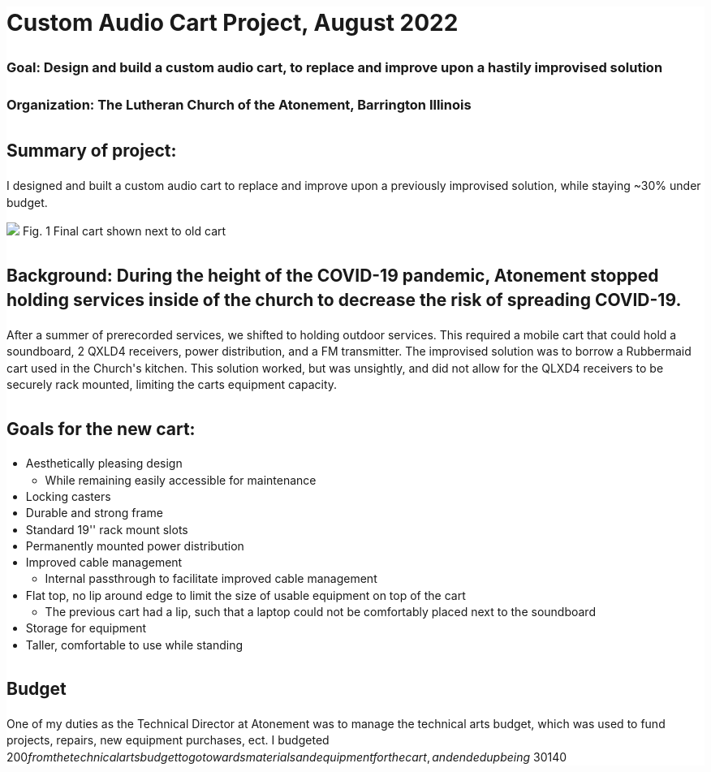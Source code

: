 # Custom Audio Cart Project, August 2022

### Goal: Design and build a custom audio cart, to replace and improve upon a hastily improvised solution

### Organization: The Lutheran Church of the Atonement, Barrington Illinois

## Summary of project:
 
I designed and built a custom audio cart to replace and improve upon a previously improvised solution, while staying ~30% under budget. 

<img src="https://user-images.githubusercontent.com/114526139/194229417-b65fd2b8-adf5-44fc-9a79-a517e603e24f.JPG" width="600">
Fig. 1 Final cart shown next to  old cart

## Background: During the height of the COVID-19 pandemic, Atonement stopped holding services inside of the church to decrease the risk of spreading COVID-19.
After a summer of prerecorded services, we shifted to holding outdoor services. This required a mobile cart that could hold a soundboard, 2 QXLD4 receivers,
power distribution, and a FM transmitter. The improvised solution was to borrow a Rubbermaid cart used in the Church's kitchen. This solution worked, but was
unsightly, and did not allow for the QLXD4 receivers to be securely rack mounted, limiting the carts equipment capacity.


## Goals for the new cart:
 - Aesthetically pleasing design
     - While remaining easily accessible for maintenance
 - Locking casters
 - Durable and strong frame
 - Standard 19'' rack mount slots
 - Permanently mounted power distribution
 - Improved cable management
    - Internal passthrough to facilitate improved cable management
 - Flat top, no lip around edge to limit the size of usable equipment on top of the cart
   - The previous cart had a lip, such that a laptop could not be comfortably placed next to the soundboard
 - Storage for equipment 
 - Taller, comfortable to use while standing
 
## Budget

One of my duties as the Technical Director at Atonement was to manage the technical arts budget, which was used to fund projects, repairs, new equipment purchases, ect. 
I budgeted $200 from the technical arts budget to go towards materials and equipment for the cart, and ended up being ~30% under budget, spending ~$140
